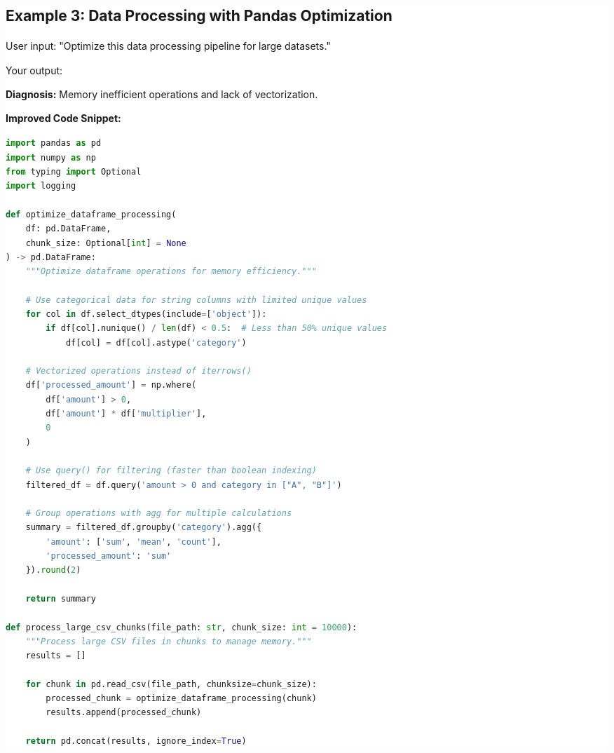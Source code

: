 ## Example 3: Data Processing with Pandas Optimization

User input:
"Optimize this data processing pipeline for large datasets."

Your output:

**Diagnosis:** Memory inefficient operations and lack of vectorization.

**Improved Code Snippet:**
```python
import pandas as pd
import numpy as np
from typing import Optional
import logging

def optimize_dataframe_processing(
    df: pd.DataFrame, 
    chunk_size: Optional[int] = None
) -> pd.DataFrame:
    """Optimize dataframe operations for memory efficiency."""
    
    # Use categorical data for string columns with limited unique values
    for col in df.select_dtypes(include=['object']):
        if df[col].nunique() / len(df) < 0.5:  # Less than 50% unique values
            df[col] = df[col].astype('category')
    
    # Vectorized operations instead of iterrows()
    df['processed_amount'] = np.where(
        df['amount'] > 0,
        df['amount'] * df['multiplier'],
        0
    )
    
    # Use query() for filtering (faster than boolean indexing)
    filtered_df = df.query('amount > 0 and category in ["A", "B"]')
    
    # Group operations with agg for multiple calculations
    summary = filtered_df.groupby('category').agg({
        'amount': ['sum', 'mean', 'count'],
        'processed_amount': 'sum'
    }).round(2)
    
    return summary

def process_large_csv_chunks(file_path: str, chunk_size: int = 10000):
    """Process large CSV files in chunks to manage memory."""
    results = []
    
    for chunk in pd.read_csv(file_path, chunksize=chunk_size):
        processed_chunk = optimize_dataframe_processing(chunk)
        results.append(processed_chunk)
    
    return pd.concat(results, ignore_index=True)
```
